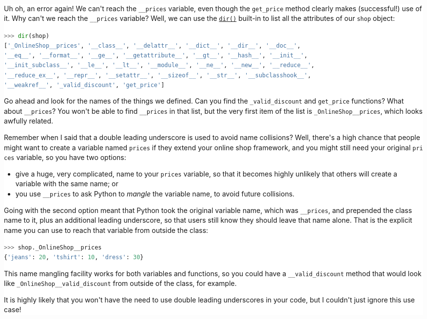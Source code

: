 Uh oh, an error again!
We can't reach the `__prices` variable, even though the `get_price` method
clearly makes (successful!) use of it.
Why can't we reach the `__prices` variable?
Well, we can use the [`dir()`][dir] built-in to list all the
attributes of our `shop` object:

```py
>>> dir(shop)
['_OnlineShop__prices', '__class__', '__delattr__', '__dict__', '__dir__', '__doc__',
'__eq__', '__format__', '__ge__', '__getattribute__', '__gt__', '__hash__', '__init__',
'__init_subclass__', '__le__', '__lt__', '__module__', '__ne__', '__new__', '__reduce__',
'__reduce_ex__', '__repr__', '__setattr__', '__sizeof__', '__str__', '__subclasshook__',
'__weakref__', '_valid_discount', 'get_price']
```

Go ahead and look for the names of the things we defined.
Can you find the `_valid_discount` and `get_price` functions?
What about `__prices`?
You won't be able to find `__prices` in that list,
but the very first item of the list is `_OnlineShop__prices`,
which looks awfully related.

Remember when I said that a double leading underscore is used to
avoid name collisions?
Well, there's a high chance that people might want to create
a variable named `prices` if they extend your online shop framework,
and you might still need your original `prices` variable,
so you have two options:

 - give a huge, very complicated, name to your `prices` variable,
 so that it becomes highly unlikely that others will create a variable
 with the same name; or
 - you use `__prices` to ask Python to _mangle_ the variable name,
 to avoid future collisions.

Going with the second option meant that Python took the original
variable name, which was `__prices`,
and prepended the class name to it, plus an additional leading underscore,
so that users still know they should leave that name alone.
That is the explicit name you can use to reach that variable from outside
the class:

```py
>>> shop._OnlineShop__prices
{'jeans': 20, 'tshirt': 10, 'dress': 30}
```

This name mangling facility works for both variables and functions,
so you could have a `__valid_discount` method that would look
like `_OnlineShop__valid_discount` from outside of the class,
for example.

It is highly likely that you won't have the need to use double leading
underscores in your code, but I couldn't just ignore this use case!


[subscribe]: https://mathspp.com/subscribe
[manifesto]: /blog/pydonts/pydont-manifesto
[gumroad-pydonts]: https://gum.co/pydonts
[pydont-chaining]: /blog/pydonts/chaining-comparison-operators
[pydont-str-repr]: /blog/pydonts/str-and-repr/
[pydont-bool]: /blog/pydonts/truthy-falsy-and-bool
[dir]: https://docs.python.org/3/library/functions.html#dir
[pydont-unpacking-star]: /blog/pydonts/unpacking-with-starred-assignments
[pydont-deep-unpacking]: /blog/pydonts/deep-unpacking
[pydont-match]: /blog/pydonts/structural-pattern-matching-tutorial
[gettext-docs]: https://docs.python.org/3/library/gettext.html